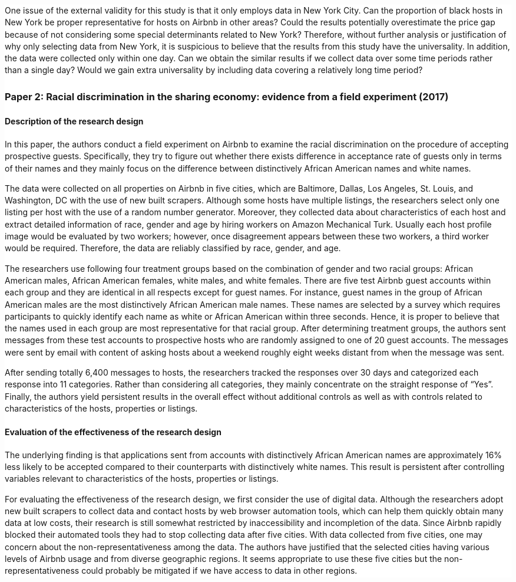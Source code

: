 One issue of the external validity for this study is that it only employs data in New York City. Can the proportion of black hosts in New York be proper representative for hosts on Airbnb in other areas? Could the results potentially overestimate the price gap because of not considering some special determinants related to New York? Therefore, without further analysis or justification of why only selecting data from New York, it is suspicious to believe that the results from this study have the universality. In addition, the data were collected only within one day. Can we obtain the similar results if we collect data over some time periods rather than a single day? Would we gain extra universality by including data covering a relatively long time period? 

### Paper 2: Racial discrimination in the sharing economy: evidence from a field experiment (2017)

#### Description of the research design 

In this paper, the authors conduct a field experiment on Airbnb to examine the racial discrimination on the procedure of accepting prospective guests. Specifically, they try to figure out whether there exists difference in acceptance rate of guests only in terms of their names and they mainly focus on the difference between distinctively African American names and white names.
 
The data were collected on all properties on Airbnb in five cities, which are Baltimore, Dallas, Los Angeles, St. Louis, and Washington, DC with the use of new built scrapers. Although some hosts have multiple listings, the researchers select only one listing per host with the use of a random number generator. Moreover, they collected data about characteristics of each host and extract detailed information of race, gender and age by hiring workers on Amazon Mechanical Turk. Usually each host profile image would be evaluated by two workers; however, once disagreement appears between these two workers, a third worker would be required. Therefore, the data are reliably classified by race, gender, and age. 

The researchers use following four treatment groups based on the combination of gender and two racial groups: African American males, African American females, white males, and white females. There are five test Airbnb guest accounts within each group and they are identical in all respects except for guest names. For instance, guest names in the group of African American males are the most distinctively African American male names. These names are selected by a survey which requires participants to quickly identify each name as white or African American within three seconds. Hence, it is proper to believe that the names used in each group are most representative for that racial group. After determining treatment groups, the authors sent messages from these test accounts to prospective hosts who are randomly assigned to one of 20 guest accounts. The messages were sent by email with content of asking hosts about a weekend roughly eight weeks distant from when the message was sent. 

After sending totally 6,400 messages to hosts, the researchers tracked the responses over 30 days and categorized each response into 11 categories. Rather than considering all categories, they mainly concentrate on the straight response of “Yes”. Finally, the authors yield persistent results in the overall effect without additional controls as well as with controls related to characteristics of the hosts, properties or listings. 

#### Evaluation of the effectiveness of the research design 

The underlying finding is that applications sent from accounts with distinctively African American names are approximately 16% less likely to be accepted compared to their counterparts with distinctively white names. This result is persistent after controlling variables relevant to characteristics of the hosts, properties or listings. 

For evaluating the effectiveness of the research design, we first consider the use of digital data. Although the researchers adopt new built scrapers to collect data and contact hosts by web browser automation tools, which can help them quickly obtain many data at low costs, their research is still somewhat restricted by inaccessibility and incompletion of the data. Since Airbnb rapidly blocked their automated tools they had to stop collecting data after five cities. With data collected from five cities, one may concern about the non-representativeness among the data. The authors have justified that the selected cities having various levels of Airbnb usage and from diverse geographic regions. It seems appropriate to use these five cities but the non-representativeness could probably be mitigated if we have access to data in other regions.

